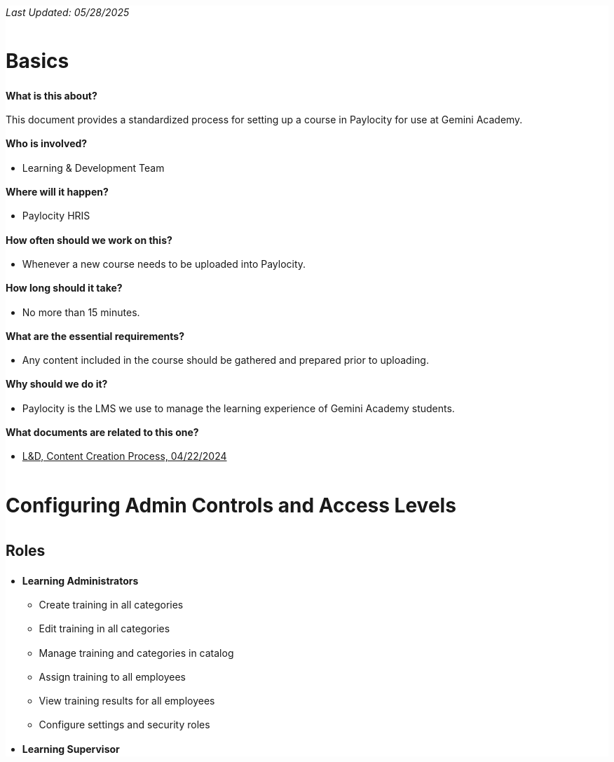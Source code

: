 _Last Updated: 05/28/2025_


# Basics

**What is this about?**

This document provides a standardized process for setting up a course in Paylocity for use at Gemini Academy.

**Who is involved?**

- Learning & Development Team

**Where will it happen?**

- Paylocity HRIS

**How often should we work on this?**

- Whenever a new course needs to be uploaded into Paylocity.

**How long should it take?**

- No more than 15 minutes.

**What are the essential requirements?**

- Any content included in the course should be gathered and prepared prior to uploading.

**Why should we do it?**

- Paylocity is the LMS we use to manage the learning experience of Gemini Academy students.

**What documents are related to this one?**

- [L&D, Content Creation Process, 04/22/2024](https://docs.google.com/document/d/1zHjl5Ro3UhhxIgBcVbyIVm6gfCr4nVRIAIltnNaBZn0/edit#heading=h.zfj25kxiuusl)


# Configuring Admin Controls and Access Levels

## Roles 

- **Learning Administrators**

    - Create training in all categories 

    - Edit training in all categories 

    - Manage training and categories in catalog 

    - Assign training to all employees 

    - View training results for all employees 

    - Configure settings and security roles 

- **Learning Supervisor** 
